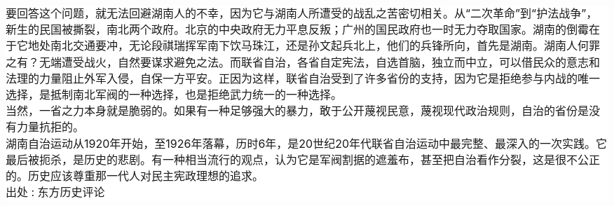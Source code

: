  <section>
  <span style="font-size: 12pt;">
  </span>
 </section>
 <section>
  <span style="font-size: 12pt;">
   要回答这个问题，就无法回避湖南人的不幸，因为它与湖南人所遭受的战乱之苦密切相关。从“二次革命”到“护法战争”，新生的民国被撕裂，南北两个政府。北京的中央政府无力平息反叛；广州的国民政府也一时无力夺取国家。湖南的倒霉在于它地处南北交通要冲，无论段祺瑞挥军南下饮马珠江，还是孙文起兵北上，他们的兵锋所向，首先是湖南。湖南人何罪之有？无端遭受战火，自然要谋求避免之法。而联省自治，各省自定宪法，自选首脑，独立而中立，可以借民众的意志和法理的力量阻止外军入侵，自保一方平安。正因为这样，联省自治受到了许多省份的支持，因为它是拒绝参与内战的唯一选择，是抵制南北军阀的一种选择，也是拒绝武力统一的一种选择。
  </span>
 </section>
 <section>
  <span style="font-size: 12pt;">
  </span>
 </section>
 <section>
  <span style="font-size: 12pt;">
   当然，一省之力本身就是脆弱的。如果有一种足够强大的暴力，敢于公开蔑视民意，蔑视现代政治规则，自治的省份是没有力量抗拒的。
  </span>
 </section>
 <section>
  <span style="font-size: 12pt;">
  </span>
 </section>
 <section>
  <span style="font-size: 12pt;">
   湖南自治运动从1920年开始，至1926年落幕，历时6年，是20世纪20年代联省自治运动中最完整、最深入的一次实践。它最后被扼杀，是历史的悲剧。有一种相当流行的观点，认为它是军阀割据的遮羞布，甚至把自治看作分裂，这是很不公正的。历史应该尊重那一代人对民主宪政理想的追求。
  </span>
 </section>
 <section>
 </section>
 <section>
 </section>
 <section>
  <span style="font-size: 12pt;">
  </span>
 </section>
 <section>
 </section>
 <section>
  <span style="font-size: 12pt;">
   出处 : 东方历史评论
  </span>
 </section>
 <section>
 </section>
 <section>
 </section>
 <section>
 </section>
 
 
 
 
 
 <div class="at-below-post addthis_tool" data-url="http://zhanlve.org/?p=7581">
 </div>
 
</div>


